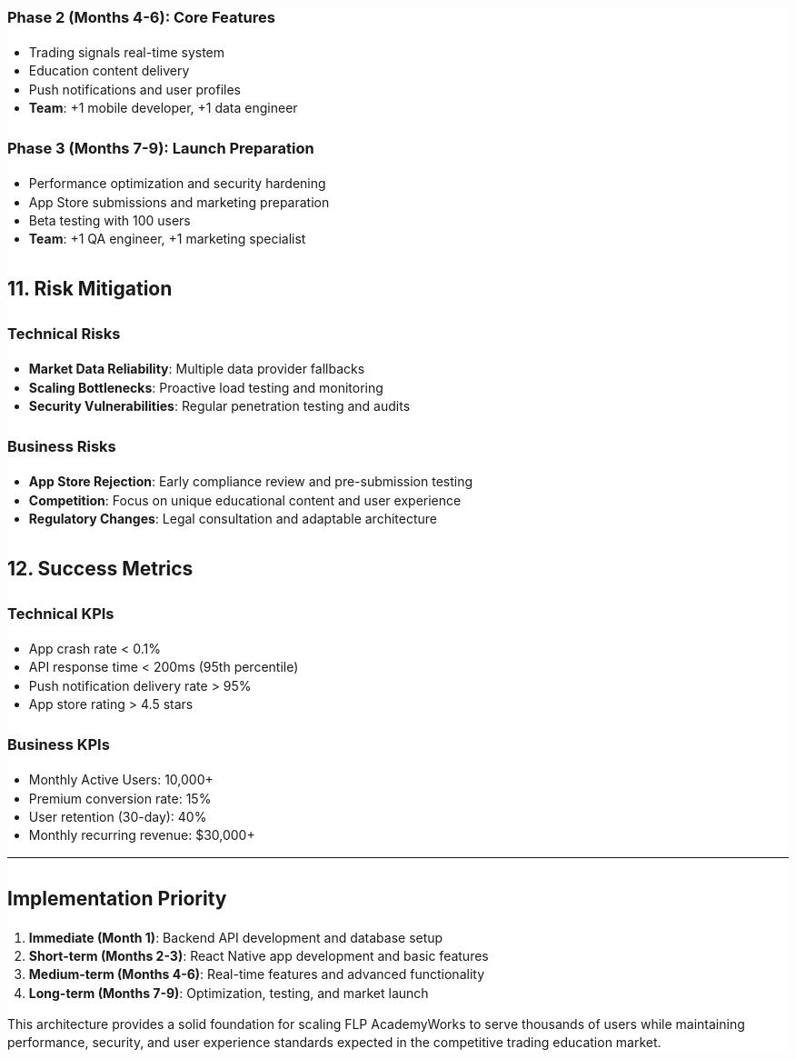 ### Phase 2 (Months 4-6): Core Features
- Trading signals real-time system
- Education content delivery
- Push notifications and user profiles
- **Team**: +1 mobile developer, +1 data engineer

### Phase 3 (Months 7-9): Launch Preparation
- Performance optimization and security hardening
- App Store submissions and marketing preparation
- Beta testing with 100 users
- **Team**: +1 QA engineer, +1 marketing specialist

## 11. Risk Mitigation

### Technical Risks
- **Market Data Reliability**: Multiple data provider fallbacks
- **Scaling Bottlenecks**: Proactive load testing and monitoring
- **Security Vulnerabilities**: Regular penetration testing and audits

### Business Risks
- **App Store Rejection**: Early compliance review and pre-submission testing
- **Competition**: Focus on unique educational content and user experience
- **Regulatory Changes**: Legal consultation and adaptable architecture

## 12. Success Metrics

### Technical KPIs
- App crash rate < 0.1%
- API response time < 200ms (95th percentile)
- Push notification delivery rate > 95%
- App store rating > 4.5 stars

### Business KPIs
- Monthly Active Users: 10,000+
- Premium conversion rate: 15%
- User retention (30-day): 40%
- Monthly recurring revenue: $30,000+

---

## Implementation Priority

1. **Immediate (Month 1)**: Backend API development and database setup
2. **Short-term (Months 2-3)**: React Native app development and basic features
3. **Medium-term (Months 4-6)**: Real-time features and advanced functionality
4. **Long-term (Months 7-9)**: Optimization, testing, and market launch

This architecture provides a solid foundation for scaling FLP AcademyWorks to serve thousands of users while maintaining performance, security, and user experience standards expected in the competitive trading education market.